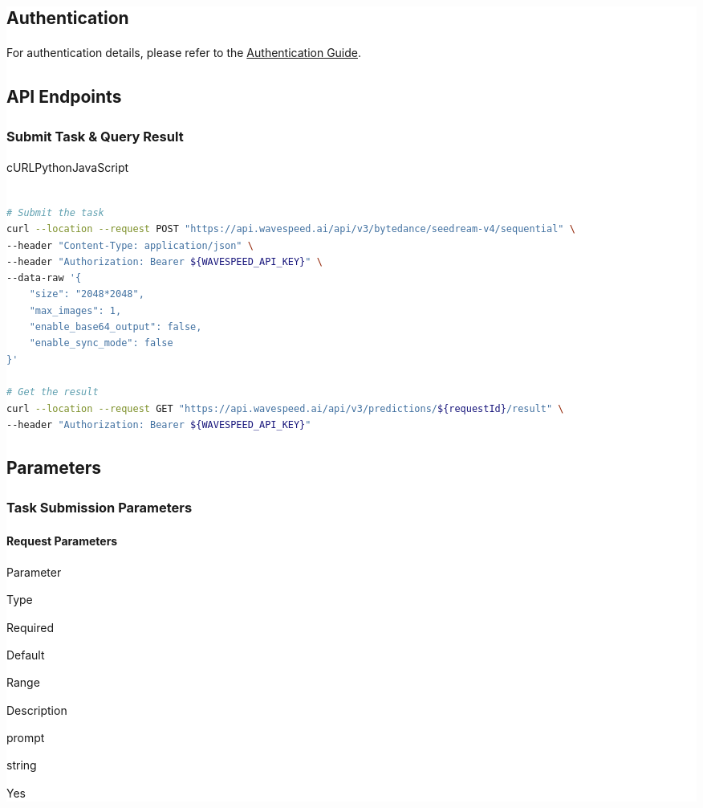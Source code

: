 ## Authentication[](#authentication)

For authentication details, please refer to the [Authentication Guide](/docs/docs-authentication).

## API Endpoints[](#api-endpoints)

### Submit Task & Query Result[](#submit-task--query-result)

cURLPythonJavaScript

```bash

# Submit the task
curl --location --request POST "https://api.wavespeed.ai/api/v3/bytedance/seedream-v4/sequential" \
--header "Content-Type: application/json" \
--header "Authorization: Bearer ${WAVESPEED_API_KEY}" \
--data-raw '{
    "size": "2048*2048",
    "max_images": 1,
    "enable_base64_output": false,
    "enable_sync_mode": false
}'

# Get the result
curl --location --request GET "https://api.wavespeed.ai/api/v3/predictions/${requestId}/result" \
--header "Authorization: Bearer ${WAVESPEED_API_KEY}"
```

## Parameters[](#parameters)

### Task Submission Parameters[](#task-submission-parameters)

#### Request Parameters[](#request-parameters)

Parameter

Type

Required

Default

Range

Description

prompt

string

Yes
